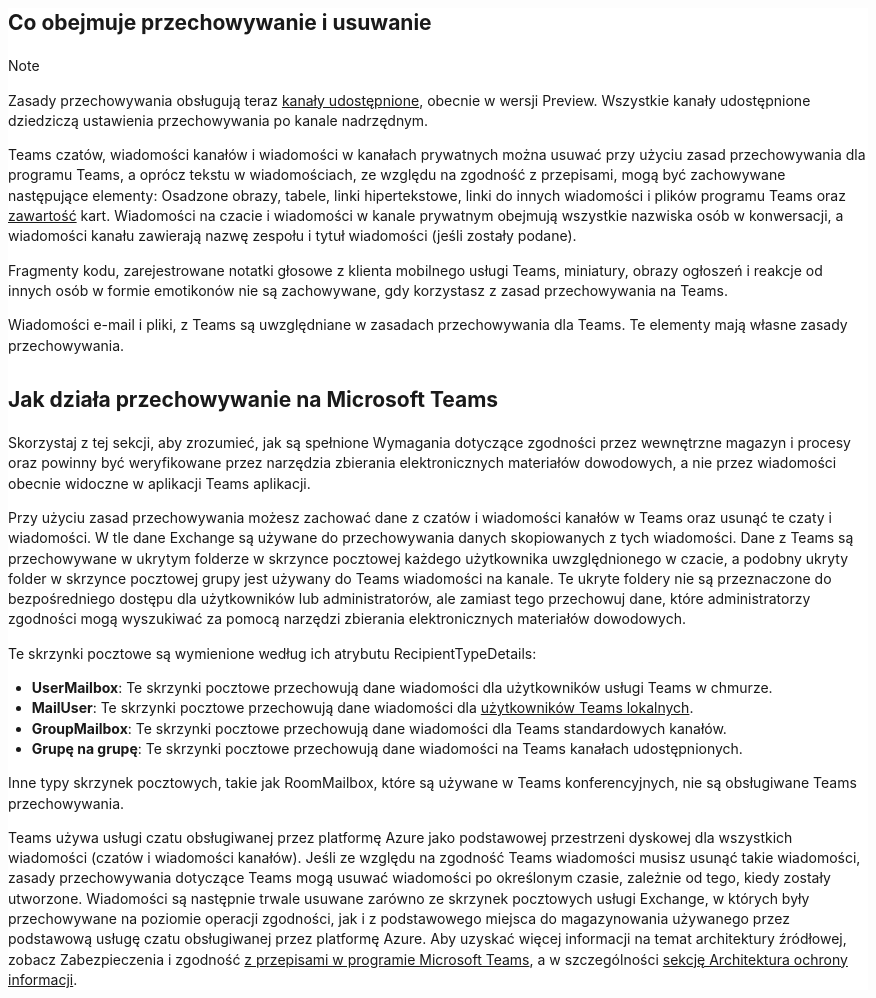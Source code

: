 ## <a name="whats-included-for-retention-and-deletion"></a>Co obejmuje przechowywanie i usuwanie

> [!NOTE]
> Zasady przechowywania obsługują teraz [kanały udostępnione](/MicrosoftTeams/shared-channels), obecnie w wersji Preview. Wszystkie kanały udostępnione dziedziczą ustawienia przechowywania po kanale nadrzędnym.

Teams czatów, wiadomości kanałów i wiadomości w kanałach prywatnych można usuwać przy użyciu zasad przechowywania dla programu Teams, a oprócz tekstu w wiadomościach, ze względu na zgodność z przepisami, mogą być zachowywane następujące elementy: Osadzone obrazy, tabele, linki hipertekstowe, linki do innych wiadomości i plików programu Teams oraz [zawartość](/microsoftteams/platform/task-modules-and-cards/what-are-cards) kart. Wiadomości na czacie i wiadomości w kanale prywatnym obejmują wszystkie nazwiska osób w konwersacji, a wiadomości kanału zawierają nazwę zespołu i tytuł wiadomości (jeśli zostały podane). 

Fragmenty kodu, zarejestrowane notatki głosowe z klienta mobilnego usługi Teams, miniatury, obrazy ogłoszeń i reakcje od innych osób w formie emotikonów nie są zachowywane, gdy korzystasz z zasad przechowywania na Teams.

Wiadomości e-mail i pliki, z Teams są uwzględniane w zasadach przechowywania dla Teams. Te elementy mają własne zasady przechowywania.

## <a name="how-retention-works-with-microsoft-teams"></a>Jak działa przechowywanie na Microsoft Teams

Skorzystaj z tej sekcji, aby zrozumieć, jak są spełnione Wymagania dotyczące zgodności przez wewnętrzne magazyn i procesy oraz powinny być weryfikowane przez narzędzia zbierania elektronicznych materiałów dowodowych, a nie przez wiadomości obecnie widoczne w aplikacji Teams aplikacji.

Przy użyciu zasad przechowywania możesz zachować dane z czatów i wiadomości kanałów w Teams oraz usunąć te czaty i wiadomości. W tle dane Exchange są używane do przechowywania danych skopiowanych z tych wiadomości. Dane z Teams są przechowywane w ukrytym folderze w skrzynce pocztowej każdego użytkownika uwzględnionego w czacie, a podobny ukryty folder w skrzynce pocztowej grupy jest używany do Teams wiadomości na kanale. Te ukryte foldery nie są przeznaczone do bezpośredniego dostępu dla użytkowników lub administratorów, ale zamiast tego przechowuj dane, które administratorzy zgodności mogą wyszukiwać za pomocą narzędzi zbierania elektronicznych materiałów dowodowych.

Te skrzynki pocztowe są wymienione według ich atrybutu RecipientTypeDetails:

- **UserMailbox**: Te skrzynki pocztowe przechowują dane wiadomości dla użytkowników usługi Teams w chmurze.
- **MailUser**: Te skrzynki pocztowe przechowują dane wiadomości dla [użytkowników Teams lokalnych](search-cloud-based-mailboxes-for-on-premises-users.md).
- **GroupMailbox**: Te skrzynki pocztowe przechowują dane wiadomości dla Teams standardowych kanałów.
- **Grupę na grupę**: Te skrzynki pocztowe przechowują dane wiadomości na Teams kanałach udostępnionych.

Inne typy skrzynek pocztowych, takie jak RoomMailbox, które są używane w Teams konferencyjnych, nie są obsługiwane Teams przechowywania.

Teams używa usługi czatu obsługiwanej przez platformę Azure jako podstawowej przestrzeni dyskowej dla wszystkich wiadomości (czatów i wiadomości kanałów). Jeśli ze względu na zgodność Teams wiadomości musisz usunąć takie wiadomości, zasady przechowywania dotyczące Teams mogą usuwać wiadomości po określonym czasie, zależnie od tego, kiedy zostały utworzone. Wiadomości są następnie trwale usuwane zarówno ze skrzynek pocztowych usługi Exchange, w których były przechowywane na poziomie operacji zgodności, jak i z podstawowego miejsca do magazynowania używanego przez podstawową usługę czatu obsługiwanej przez platformę Azure. Aby uzyskać więcej informacji na temat architektury źródłowej, zobacz Zabezpieczenia i zgodność [z przepisami w programie Microsoft Teams](/MicrosoftTeams/security-compliance-overview), a w szczególności [sekcję Architektura ochrony informacji](/MicrosoftTeams/security-compliance-overview#information-protection-architecture).
